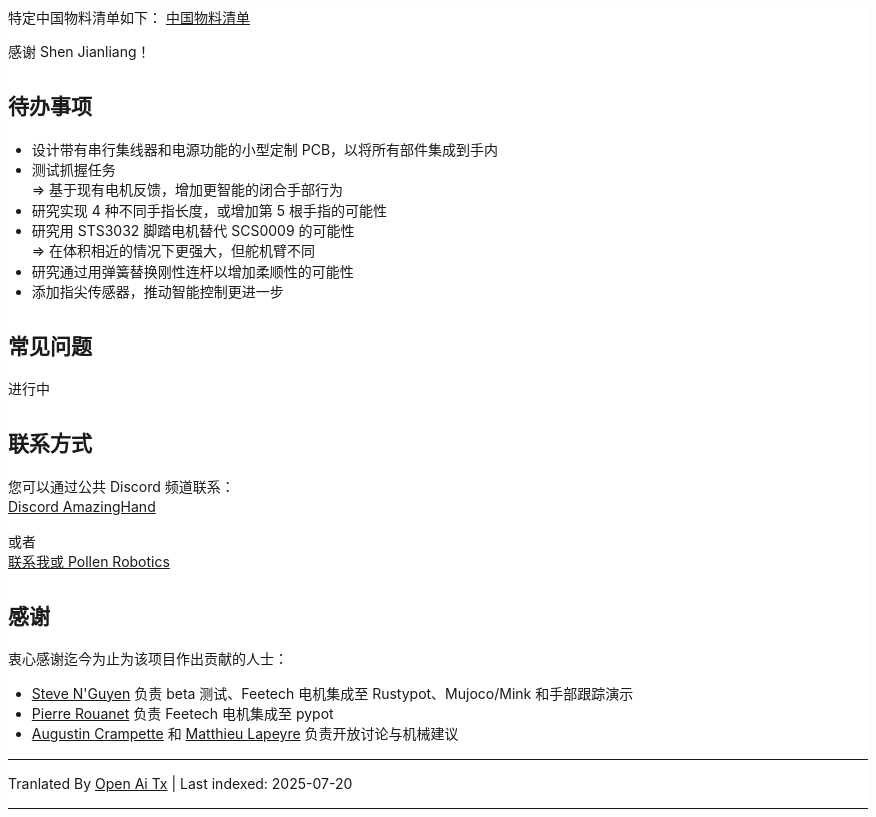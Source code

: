 特定中国物料清单如下：
[中国物料清单](https://docs.google.com/spreadsheets/d/1fHZiTky79vyZwICj5UGP2c_RiuLLm89K8HrB3vpb2h4/edit?gid=837395814#gid=837395814)

感谢 Shen Jianliang！

## 待办事项
- 设计带有串行集线器和电源功能的小型定制 PCB，以将所有部件集成到手内
- 测试抓握任务  
      => 基于现有电机反馈，增加更智能的闭合手部行为
- 研究实现 4 种不同手指长度，或增加第 5 根手指的可能性
- 研究用 STS3032 脚踏电机替代 SCS0009 的可能性  
      => 在体积相近的情况下更强大，但舵机臂不同
- 研究通过用弹簧替换刚性连杆以增加柔顺性的可能性
- 添加指尖传感器，推动智能控制更进一步


## 常见问题
进行中

## 联系方式

您可以通过公共 Discord 频道联系：  
[Discord AmazingHand](https://discord.com/channels/519098054377340948/1395021147346698300)

或者  
[联系我或 Pollen Robotics](/docs/contact.md)

## 感谢
衷心感谢迄今为止为该项目作出贡献的人士：
- [Steve N'Guyen](https://github.com/SteveNguyen) 负责 beta 测试、Feetech 电机集成至 Rustypot、Mujoco/Mink 和手部跟踪演示
- [Pierre Rouanet](https://github.com/pierre-rouanet) 负责 Feetech 电机集成至 pypot  
- [Augustin Crampette](https://fr.linkedin.com/in/augustin-crampette) 和 [Matthieu Lapeyre](https://www.linkedin.com/in/matthieulapeyre/) 负责开放讨论与机械建议



---


Tranlated By [Open Ai Tx](https://github.com/OpenAiTx/OpenAiTx) | Last indexed: 2025-07-20


---